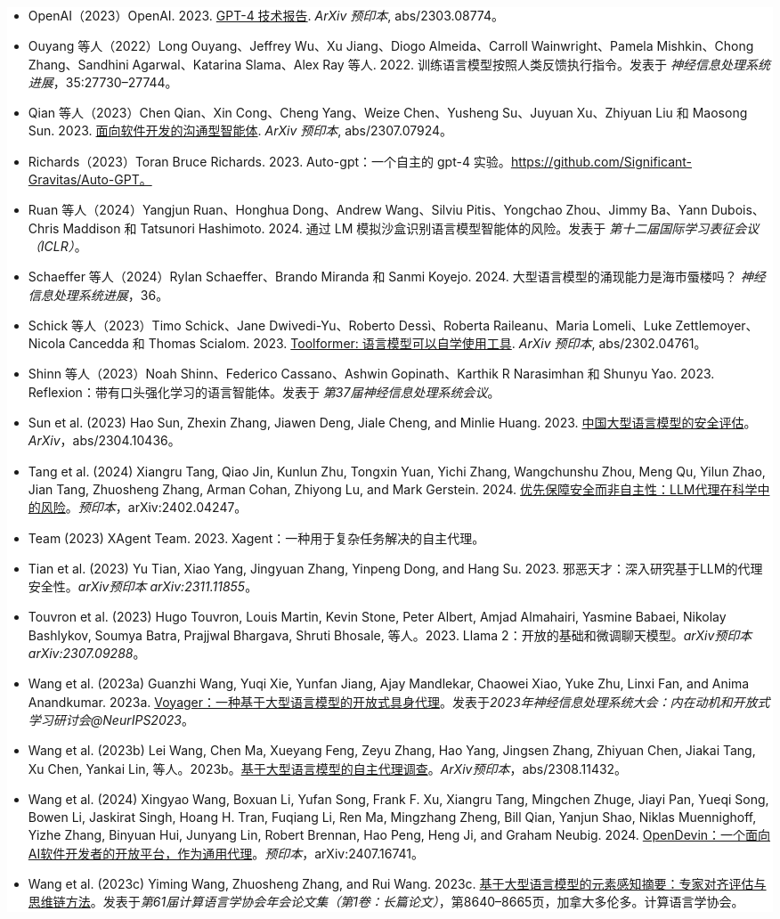 +   OpenAI（2023）OpenAI. 2023. [GPT-4 技术报告](https://arxiv.org/abs/2303.08774). *ArXiv 预印本*, abs/2303.08774。

+   Ouyang 等人（2022）Long Ouyang、Jeffrey Wu、Xu Jiang、Diogo Almeida、Carroll Wainwright、Pamela Mishkin、Chong Zhang、Sandhini Agarwal、Katarina Slama、Alex Ray 等人. 2022. 训练语言模型按照人类反馈执行指令。发表于 *神经信息处理系统进展*，35:27730–27744。

+   Qian 等人（2023）Chen Qian、Xin Cong、Cheng Yang、Weize Chen、Yusheng Su、Juyuan Xu、Zhiyuan Liu 和 Maosong Sun. 2023. [面向软件开发的沟通型智能体](https://arxiv.org/abs/2307.07924). *ArXiv 预印本*, abs/2307.07924。

+   Richards（2023）Toran Bruce Richards. 2023. Auto-gpt：一个自主的 gpt-4 实验。https://github.com/Significant-Gravitas/Auto-GPT。

+   Ruan 等人（2024）Yangjun Ruan、Honghua Dong、Andrew Wang、Silviu Pitis、Yongchao Zhou、Jimmy Ba、Yann Dubois、Chris Maddison 和 Tatsunori Hashimoto. 2024. 通过 LM 模拟沙盒识别语言模型智能体的风险。发表于 *第十二届国际学习表征会议（ICLR）*。

+   Schaeffer 等人（2024）Rylan Schaeffer、Brando Miranda 和 Sanmi Koyejo. 2024. 大型语言模型的涌现能力是海市蜃楼吗？ *神经信息处理系统进展*，36。

+   Schick 等人（2023）Timo Schick、Jane Dwivedi-Yu、Roberto Dessì、Roberta Raileanu、Maria Lomeli、Luke Zettlemoyer、Nicola Cancedda 和 Thomas Scialom. 2023. [Toolformer: 语言模型可以自学使用工具](https://arxiv.org/abs/2302.04761). *ArXiv 预印本*, abs/2302.04761。

+   Shinn 等人（2023）Noah Shinn、Federico Cassano、Ashwin Gopinath、Karthik R Narasimhan 和 Shunyu Yao. 2023. Reflexion：带有口头强化学习的语言智能体。发表于 *第37届神经信息处理系统会议*。

+   Sun et al. (2023) Hao Sun, Zhexin Zhang, Jiawen Deng, Jiale Cheng, and Minlie Huang. 2023. [中国大型语言模型的安全评估](https://api.semanticscholar.org/CorpusID:258236069)。*ArXiv*，abs/2304.10436。

+   Tang et al. (2024) Xiangru Tang, Qiao Jin, Kunlun Zhu, Tongxin Yuan, Yichi Zhang, Wangchunshu Zhou, Meng Qu, Yilun Zhao, Jian Tang, Zhuosheng Zhang, Arman Cohan, Zhiyong Lu, and Mark Gerstein. 2024. [优先保障安全而非自主性：LLM代理在科学中的风险](https://arxiv.org/abs/2402.04247)。*预印本*，arXiv:2402.04247。

+   Team (2023) XAgent Team. 2023. Xagent：一种用于复杂任务解决的自主代理。

+   Tian et al. (2023) Yu Tian, Xiao Yang, Jingyuan Zhang, Yinpeng Dong, and Hang Su. 2023. 邪恶天才：深入研究基于LLM的代理安全性。*arXiv预印本 arXiv:2311.11855*。

+   Touvron et al. (2023) Hugo Touvron, Louis Martin, Kevin Stone, Peter Albert, Amjad Almahairi, Yasmine Babaei, Nikolay Bashlykov, Soumya Batra, Prajjwal Bhargava, Shruti Bhosale, 等人。2023. Llama 2：开放的基础和微调聊天模型。*arXiv预印本 arXiv:2307.09288*。

+   Wang et al. (2023a) Guanzhi Wang, Yuqi Xie, Yunfan Jiang, Ajay Mandlekar, Chaowei Xiao, Yuke Zhu, Linxi Fan, and Anima Anandkumar. 2023a. [Voyager：一种基于大型语言模型的开放式具身代理](https://openreview.net/forum?id=nfx5IutEed)。发表于*2023年神经信息处理系统大会：内在动机和开放式学习研讨会@NeurIPS2023*。

+   Wang et al. (2023b) Lei Wang, Chen Ma, Xueyang Feng, Zeyu Zhang, Hao Yang, Jingsen Zhang, Zhiyuan Chen, Jiakai Tang, Xu Chen, Yankai Lin, 等人。2023b。[基于大型语言模型的自主代理调查](https://arxiv.org/abs/2308.11432)。*ArXiv预印本*，abs/2308.11432。

+   Wang et al. (2024) Xingyao Wang, Boxuan Li, Yufan Song, Frank F. Xu, Xiangru Tang, Mingchen Zhuge, Jiayi Pan, Yueqi Song, Bowen Li, Jaskirat Singh, Hoang H. Tran, Fuqiang Li, Ren Ma, Mingzhang Zheng, Bill Qian, Yanjun Shao, Niklas Muennighoff, Yizhe Zhang, Binyuan Hui, Junyang Lin, Robert Brennan, Hao Peng, Heng Ji, and Graham Neubig. 2024. [OpenDevin：一个面向AI软件开发者的开放平台，作为通用代理](https://arxiv.org/abs/2407.16741)。*预印本*，arXiv:2407.16741。

+   Wang et al. (2023c) Yiming Wang, Zhuosheng Zhang, and Rui Wang. 2023c. [基于大型语言模型的元素感知摘要：专家对齐评估与思维链方法](https://doi.org/10.18653/v1/2023.acl-long.482)。发表于*第61届计算语言学协会年会论文集（第1卷：长篇论文）*，第8640–8665页，加拿大多伦多。计算语言学协会。
